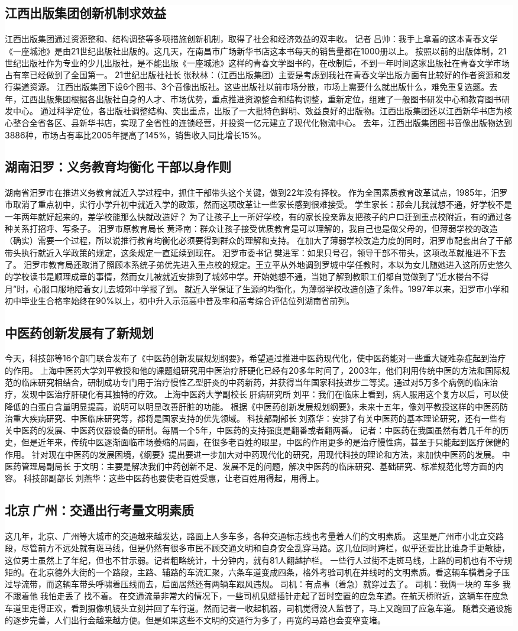
## 江西出版集团创新机制求效益


江西出版集团通过资源整和、结构调整等多项措施创新机制，取得了社会和经济效益的双丰收。
记者 吕帅：我手上拿着的这本青春文学《一座城池》是由21世纪出版社出版的。这几天，在南昌市广场新华书店这本书每天的销售量都在1000册以上。
按照以前的出版体制，21世纪出版社作为专业的少儿出版社，是不能出版《一座城池》这样的青春文学图书的，在改制后，不到一年时间这家出版社在青春文学市场占有率已经做到了全国第一。
21世纪出版社社长 张秋林：（江西出版集团）主要是考虑到我社在青春文学出版方面有比较好的作者资源和发行渠道资源。
江西出版集团下设6个图书、3个音像出版社。这些出版社以前市场分散，市场上需要什么就出版什么，难免重复选题。去年，江西出版集团根据各出版社自身的人才、市场优势，重点推进资源整合和结构调整，重新定位，组建了一般图书研发中心和教育图书研发中心。
通过科学定位，各出版社调整结构、突出重点，出版了一大批特色鲜明、效益良好的出版物。江西出版集团还以江西新华书店为核心整合全省各区、县新华书店，实现了全省性的连锁经营，并投资一亿元建立了现代化物流中心。
去年，江西出版集团图书音像出版物达到3886种，市场占有率比2005年提高了145%，销售收入同比增长15%。


## 湖南汨罗：义务教育均衡化 干部以身作则


湖南省汨罗市在推进义务教育就近入学过程中，抓住干部带头这个关键，做到22年没有择校。
作为全国素质教育改革试点，1985年，汨罗市取消了重点初中，实行小学升初中就近入学的政策，然而这项改革让一些家长感到很难接受。
学生家长：那会儿我就想不通，好学校不是一年两年就好起来的，差学校能那么快就改造好？
为了让孩子上一所好学校，有的家长投亲靠友把孩子的户口迁到重点校附近，有的通过各种关系打招呼、写条子。
汨罗市原教育局长 黄泽南：群众让孩子接受优质教育是可以理解的，我自己也是做父母的，但薄弱学校的改造（确实）需要一个过程，所以说推行教育均衡化必须要得到群众的理解和支持。
在加大了薄弱学校改造力度的同时，汨罗市配套出台了干部带头执行就近入学政策的规定，这条规定一直延续到现在。
汨罗市委书记 樊进军：如果只号召，领导干部不带头，这项改革就推进不下去了。
汨罗市教育局还取消了照顾本系统子弟优先进入重点校的规定。王立平从外地调到罗城中学任教时，本以为女儿随她进入这所历史悠久的学校读书是顺理成章的事情，然而女儿被就近安排到了城郊中学。开始她想不通，当她了解到教职工们都自觉做到了“近水楼台不得月”时，心服口服地陪着女儿去城郊中学报了到。
就近入学保证了生源的均衡化，为薄弱学校改造创造了条件。1997年以来，汨罗市小学和初中毕业生合格率始终在90%以上，初中升入示范高中普及率和高考综合评估位列湖南省前列。


## 中医药创新发展有了新规划


今天，科技部等16个部门联合发布了《中医药创新发展规划纲要》，希望通过推进中医药现代化，使中医药能对一些重大疑难杂症起到治疗的作用。
上海中医药大学刘平教授和他的课题组研究用中医治疗肝硬化已经有20多年时间了，2003年，他们利用传统中医的方法和国际规范的临床研究相结合，研制成功专门用于治疗慢性乙型肝炎的中药新药，并获得当年国家科技进步二等奖。通过对5万多个病例的临床治疗，发现中医治疗肝硬化有其独特的疗效。
上海中医药大学副校长 肝病研究所 刘平：我们在临床上看到，病人服用这个复方以后，可以使降低的白蛋白含量明显提高，说明可以明显改善肝脏的功能。
根据《中医药创新发展规划纲要》，未来十五年，像刘平教授这样的中医药防治重大疾病研究、中医临床研究等，都将是国家支持的优先领域。
科技部副部长 刘燕华：安排了有关中医药的基本理论研究，还有一些有关中医药的发展、中医药仪器设备的研制。每隔一个5年，中医药的支持强度是翻番或者翻两番。
记者：中医药在我国虽然有着几千年的历史，但是近年来，传统中医逐渐面临市场萎缩的局面，在很多老百姓的眼里，中医的作用更多的是治疗慢性病，甚至于只能起到医疗保健的作用。
针对现在中医药的发展困境，《纲要》提出要进一步加大对中药现代化的研究，用现代科技的理论和方法，来加快中医药的发展。
中医药管理局副局长 于文明：主要是解决我们中药创新不足、发展不足的问题，解决中医药的临床研究、基础研究、标准规范化等方面的内容。
科技部副部长 刘燕华：这些中医药也要使老百姓受惠，让老百姓用得起，用得上。


## 北京 广州：交通出行考量文明素质


这几年，北京、广州等大城市的交通越来越发达，路面上人多车多，各种交通标志线也考量着人们的文明素质。
这里是广州市小北立交路段，尽管前方不远处就有斑马线，但是仍然有很多市民不顾交通文明和自身安全乱穿马路。这几位同时跨栏，似乎还要比比谁身手更敏捷，这位男士虽然上了年纪，但也不甘示弱。记者粗略统计，十分钟内，就有81人翻越护栏。
一些行人过街不走斑马线，上路的司机也有不守规矩的。在北京德外大街的一个路段，主路、辅路的车流汇聚，六条车道变成四条，格外考验司机在并线时的文明素质。看这辆车横着身子压过导流带，而这辆车带头呼啸着压线而去，后面居然还有两辆车跟风违规。
司机：有点事（着急）就穿过去了。
司机：我俩一块的 车多 我不跟着他 我怕走丢了 找不着。
在交通流量非常大的情况下，一些司机见缝插针走起了暂时空置的应急车道。在航天桥附近，这辆车在应急车道里走得正欢，看到摄像机镜头立刻并回了车行道。然而记者一收起机器，司机觉得没人监督了，马上又跑回了应急车道。
随着交通设施的逐步完善，人们出行会越来越方便。但是如果这些不文明的交通行为多了，再宽的马路也会变窄变堵。
